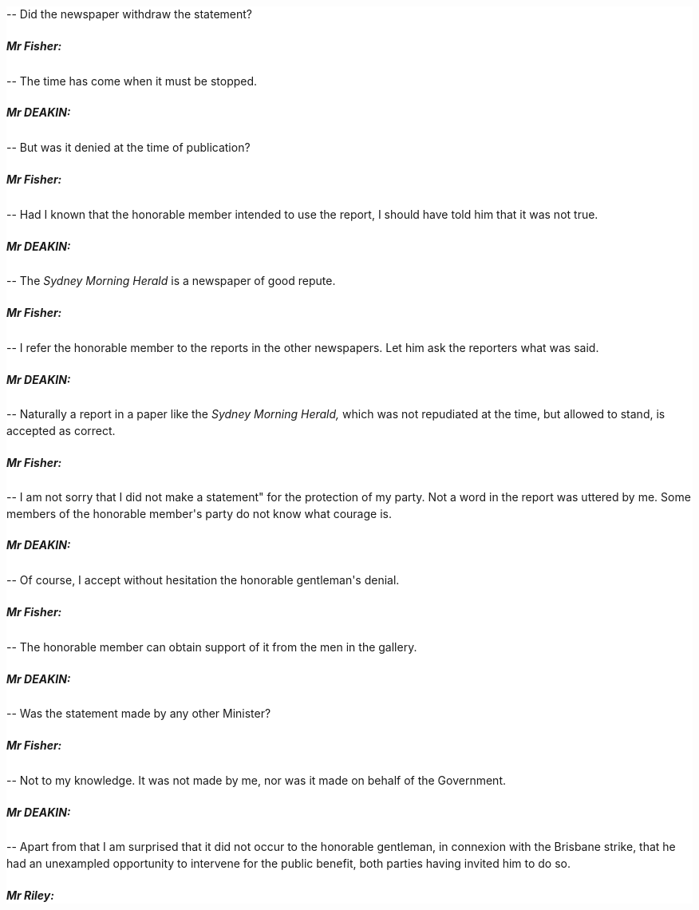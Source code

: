 -- Did the newspaper withdraw the statement? 

##### Mr Fisher:

-- The time has come when it must be stopped. 

##### Mr DEAKIN:

-- But was it denied at the time of publication? 

##### Mr Fisher:

-- Had I known that the honorable member intended to use the report, I should have told him that it was not true. 

##### Mr DEAKIN:

-- The  *Sydney Morning Herald*  is a newspaper of good repute. 

##### Mr Fisher:

-- I refer the honorable member to the reports in the other newspapers. Let him ask the reporters what was said. 

##### Mr DEAKIN:

-- Naturally a report in a paper like the  *Sydney Morning Herald,*  which was not repudiated at the time, but allowed to stand, is accepted as correct. 

##### Mr Fisher:

-- I am not sorry that I did not make a statement" for the protection of my party. Not a word in the report was uttered by me. Some members of the honorable member's party do not know what courage is. 

##### Mr DEAKIN:

-- Of course, I accept without hesitation the honorable gentleman's denial. 

##### Mr Fisher:

-- The honorable member can obtain support of it from the men in the gallery. 

##### Mr DEAKIN:

-- Was the statement made by any other Minister? 

##### Mr Fisher:

-- Not to my knowledge. It was not made by me, nor was it made on behalf of the Government. 

##### Mr DEAKIN:

-- Apart from that I am surprised that it did not occur to the honorable gentleman, in connexion with the Brisbane strike, that he had an unexampled opportunity to intervene for the public benefit, both parties having invited him to do so. 

##### Mr Riley:
